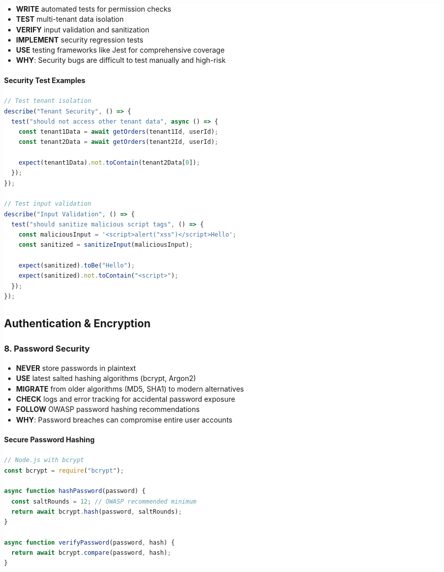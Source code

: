- **WRITE** automated tests for permission checks
- **TEST** multi-tenant data isolation
- **VERIFY** input validation and sanitization
- **IMPLEMENT** security regression tests
- **USE** testing frameworks like Jest for comprehensive coverage
- **WHY**: Security bugs are difficult to test manually and high-risk

#### Security Test Examples

```javascript
// Test tenant isolation
describe("Tenant Security", () => {
  test("should not access other tenant data", async () => {
    const tenant1Data = await getOrders(tenant1Id, userId);
    const tenant2Data = await getOrders(tenant2Id, userId);

    expect(tenant1Data).not.toContain(tenant2Data[0]);
  });
});

// Test input validation
describe("Input Validation", () => {
  test("should sanitize malicious script tags", () => {
    const maliciousInput = '<script>alert("xss")</script>Hello';
    const sanitized = sanitizeInput(maliciousInput);

    expect(sanitized).toBe("Hello");
    expect(sanitized).not.toContain("<script>");
  });
});
```

## Authentication & Encryption

### 8. Password Security

- **NEVER** store passwords in plaintext
- **USE** latest salted hashing algorithms (bcrypt, Argon2)
- **MIGRATE** from older algorithms (MD5, SHA1) to modern alternatives
- **CHECK** logs and error tracking for accidental password exposure
- **FOLLOW** OWASP password hashing recommendations
- **WHY**: Password breaches can compromise entire user accounts

#### Secure Password Hashing

```javascript
// Node.js with bcrypt
const bcrypt = require("bcrypt");

async function hashPassword(password) {
  const saltRounds = 12; // OWASP recommended minimum
  return await bcrypt.hash(password, saltRounds);
}

async function verifyPassword(password, hash) {
  return await bcrypt.compare(password, hash);
}
```
